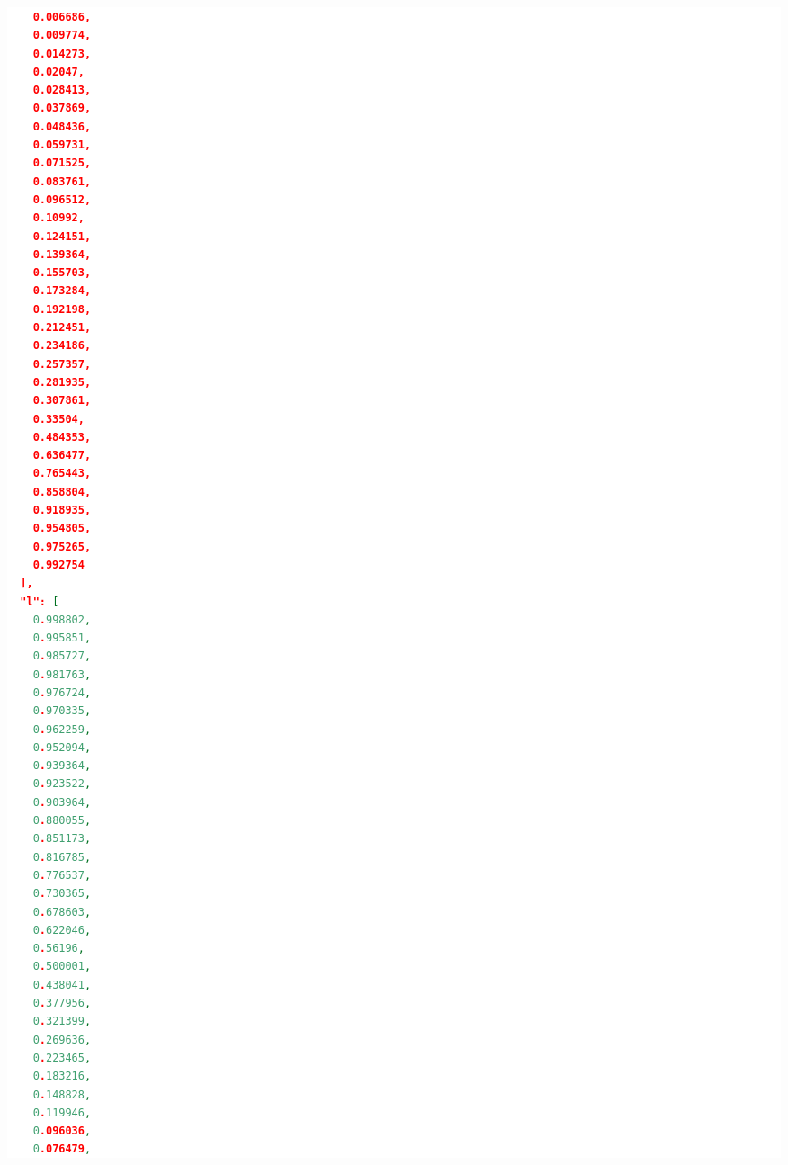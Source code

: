 ```json
    0.006686,
    0.009774,
    0.014273,
    0.02047,
    0.028413,
    0.037869,
    0.048436,
    0.059731,
    0.071525,
    0.083761,
    0.096512,
    0.10992,
    0.124151,
    0.139364,
    0.155703,
    0.173284,
    0.192198,
    0.212451,
    0.234186,
    0.257357,
    0.281935,
    0.307861,
    0.33504,
    0.484353,
    0.636477,
    0.765443,
    0.858804,
    0.918935,
    0.954805,
    0.975265,
    0.992754
  ],
  "l": [
    0.998802,
    0.995851,
    0.985727,
    0.981763,
    0.976724,
    0.970335,
    0.962259,
    0.952094,
    0.939364,
    0.923522,
    0.903964,
    0.880055,
    0.851173,
    0.816785,
    0.776537,
    0.730365,
    0.678603,
    0.622046,
    0.56196,
    0.500001,
    0.438041,
    0.377956,
    0.321399,
    0.269636,
    0.223465,
    0.183216,
    0.148828,
    0.119946,
    0.096036,
    0.076479,
```